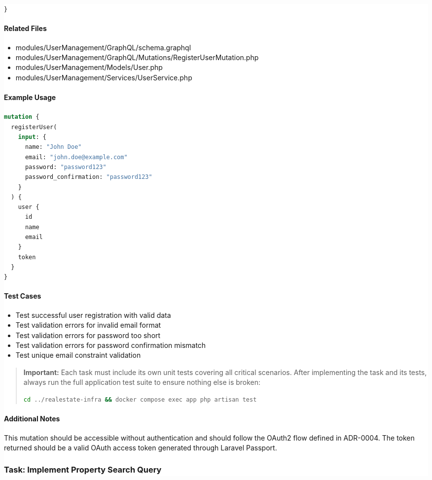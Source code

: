 ```
}
```

#### Related Files
- modules/UserManagement/GraphQL/schema.graphql
- modules/UserManagement/GraphQL/Mutations/RegisterUserMutation.php
- modules/UserManagement/Models/User.php
- modules/UserManagement/Services/UserService.php

#### Example Usage
```graphql
mutation {
  registerUser(
    input: {
      name: "John Doe"
      email: "john.doe@example.com"
      password: "password123"
      password_confirmation: "password123"
    }
  ) {
    user {
      id
      name
      email
    }
    token
  }
}
```

#### Test Cases
- Test successful user registration with valid data
- Test validation errors for invalid email format
- Test validation errors for password too short
- Test validation errors for password confirmation mismatch
- Test unique email constraint validation

> **Important:** Each task must include its own unit tests covering all critical scenarios. After implementing the task and its tests, always run the full application test suite to ensure nothing else is broken:
>
> ```bash
> cd ../realestate-infra && docker compose exec app php artisan test
> ```

#### Additional Notes
This mutation should be accessible without authentication and should follow the OAuth2 flow defined in ADR-0004. The token returned should be a valid OAuth access token generated through Laravel Passport.

### Task: Implement Property Search Query
